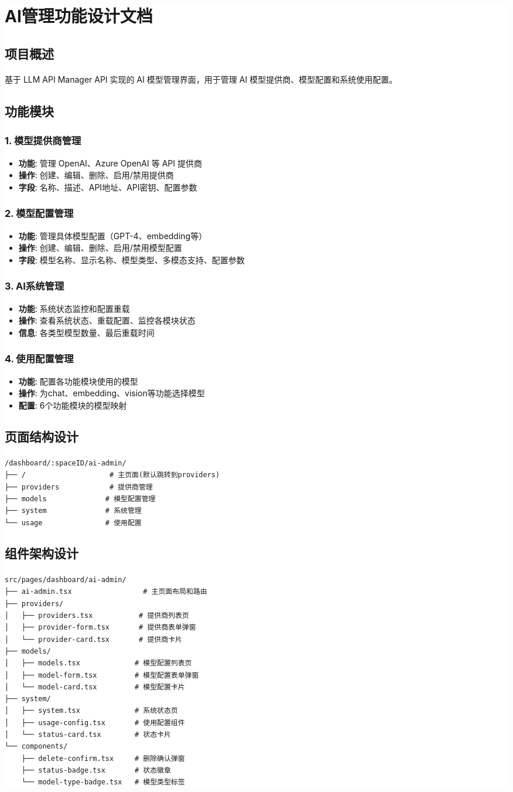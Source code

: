 # AI管理功能设计文档

## 项目概述

基于 LLM API Manager API 实现的 AI 模型管理界面，用于管理 AI 模型提供商、模型配置和系统使用配置。

## 功能模块

### 1. 模型提供商管理
- **功能**: 管理 OpenAI、Azure OpenAI 等 API 提供商
- **操作**: 创建、编辑、删除、启用/禁用提供商
- **字段**: 名称、描述、API地址、API密钥、配置参数

### 2. 模型配置管理  
- **功能**: 管理具体模型配置（GPT-4、embedding等）
- **操作**: 创建、编辑、删除、启用/禁用模型配置
- **字段**: 模型名称、显示名称、模型类型、多模态支持、配置参数

### 3. AI系统管理
- **功能**: 系统状态监控和配置重载
- **操作**: 查看系统状态、重载配置、监控各模块状态
- **信息**: 各类型模型数量、最后重载时间

### 4. 使用配置管理
- **功能**: 配置各功能模块使用的模型
- **操作**: 为chat、embedding、vision等功能选择模型
- **配置**: 6个功能模块的模型映射

## 页面结构设计

```
/dashboard/:spaceID/ai-admin/
├── /                    # 主页面(默认跳转到providers)
├── providers            # 提供商管理
├── models              # 模型配置管理  
├── system              # 系统管理
└── usage               # 使用配置
```

## 组件架构设计

```
src/pages/dashboard/ai-admin/
├── ai-admin.tsx                 # 主页面布局和路由
├── providers/
│   ├── providers.tsx           # 提供商列表页
│   ├── provider-form.tsx       # 提供商表单弹窗
│   └── provider-card.tsx       # 提供商卡片
├── models/
│   ├── models.tsx             # 模型配置列表页
│   ├── model-form.tsx         # 模型配置表单弹窗
│   └── model-card.tsx         # 模型配置卡片
├── system/
│   ├── system.tsx             # 系统状态页
│   ├── usage-config.tsx       # 使用配置组件
│   └── status-card.tsx        # 状态卡片
└── components/
    ├── delete-confirm.tsx     # 删除确认弹窗
    ├── status-badge.tsx       # 状态徽章
    └── model-type-badge.tsx   # 模型类型标签
```